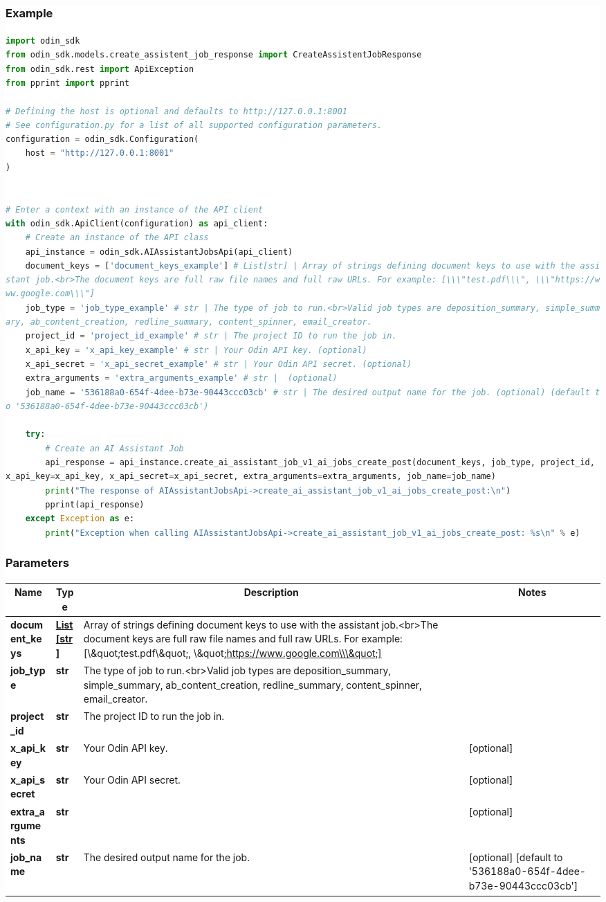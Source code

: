 ### Example


```python
import odin_sdk
from odin_sdk.models.create_assistent_job_response import CreateAssistentJobResponse
from odin_sdk.rest import ApiException
from pprint import pprint

# Defining the host is optional and defaults to http://127.0.0.1:8001
# See configuration.py for a list of all supported configuration parameters.
configuration = odin_sdk.Configuration(
    host = "http://127.0.0.1:8001"
)


# Enter a context with an instance of the API client
with odin_sdk.ApiClient(configuration) as api_client:
    # Create an instance of the API class
    api_instance = odin_sdk.AIAssistantJobsApi(api_client)
    document_keys = ['document_keys_example'] # List[str] | Array of strings defining document keys to use with the assistant job.<br>The document keys are full raw file names and full raw URLs. For example: [\\\"test.pdf\\\", \\\"https://www.google.com\\\"]
    job_type = 'job_type_example' # str | The type of job to run.<br>Valid job types are deposition_summary, simple_summary, ab_content_creation, redline_summary, content_spinner, email_creator.
    project_id = 'project_id_example' # str | The project ID to run the job in.
    x_api_key = 'x_api_key_example' # str | Your Odin API key. (optional)
    x_api_secret = 'x_api_secret_example' # str | Your Odin API secret. (optional)
    extra_arguments = 'extra_arguments_example' # str |  (optional)
    job_name = '536188a0-654f-4dee-b73e-90443ccc03cb' # str | The desired output name for the job. (optional) (default to '536188a0-654f-4dee-b73e-90443ccc03cb')

    try:
        # Create an AI Assistant Job
        api_response = api_instance.create_ai_assistant_job_v1_ai_jobs_create_post(document_keys, job_type, project_id, x_api_key=x_api_key, x_api_secret=x_api_secret, extra_arguments=extra_arguments, job_name=job_name)
        print("The response of AIAssistantJobsApi->create_ai_assistant_job_v1_ai_jobs_create_post:\n")
        pprint(api_response)
    except Exception as e:
        print("Exception when calling AIAssistantJobsApi->create_ai_assistant_job_v1_ai_jobs_create_post: %s\n" % e)
```



### Parameters


Name | Type | Description  | Notes
------------- | ------------- | ------------- | -------------
 **document_keys** | [**List[str]**](str.md)| Array of strings defining document keys to use with the assistant job.&lt;br&gt;The document keys are full raw file names and full raw URLs. For example: [\\\&quot;test.pdf\\\&quot;, \\\&quot;https://www.google.com\\\&quot;] | 
 **job_type** | **str**| The type of job to run.&lt;br&gt;Valid job types are deposition_summary, simple_summary, ab_content_creation, redline_summary, content_spinner, email_creator. | 
 **project_id** | **str**| The project ID to run the job in. | 
 **x_api_key** | **str**| Your Odin API key. | [optional] 
 **x_api_secret** | **str**| Your Odin API secret. | [optional] 
 **extra_arguments** | **str**|  | [optional] 
 **job_name** | **str**| The desired output name for the job. | [optional] [default to &#39;536188a0-654f-4dee-b73e-90443ccc03cb&#39;]
